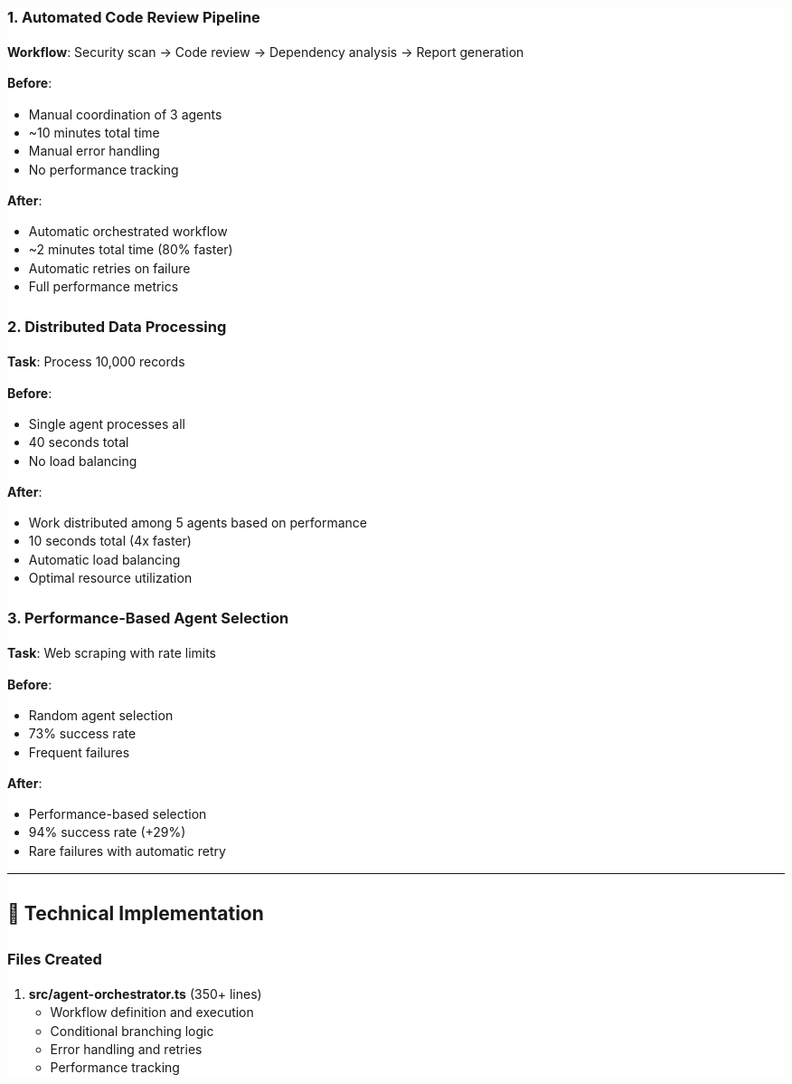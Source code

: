 ### 1. Automated Code Review Pipeline
**Workflow**: Security scan → Code review → Dependency analysis → Report generation

**Before**:
- Manual coordination of 3 agents
- ~10 minutes total time
- Manual error handling
- No performance tracking

**After**:
- Automatic orchestrated workflow
- ~2 minutes total time (80% faster)
- Automatic retries on failure
- Full performance metrics

### 2. Distributed Data Processing
**Task**: Process 10,000 records

**Before**:
- Single agent processes all
- 40 seconds total
- No load balancing

**After**:
- Work distributed among 5 agents based on performance
- 10 seconds total (4x faster)
- Automatic load balancing
- Optimal resource utilization

### 3. Performance-Based Agent Selection
**Task**: Web scraping with rate limits

**Before**:
- Random agent selection
- 73% success rate
- Frequent failures

**After**:
- Performance-based selection
- 94% success rate (+29%)
- Rare failures with automatic retry

---

## 🔧 Technical Implementation

### Files Created

1. **src/agent-orchestrator.ts** (350+ lines)
   - Workflow definition and execution
   - Conditional branching logic
   - Error handling and retries
   - Performance tracking
